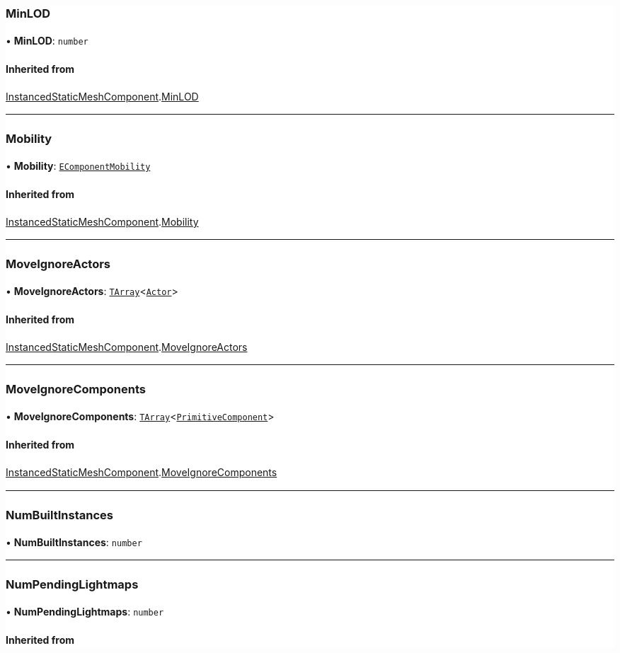 ### MinLOD

• **MinLOD**: `number`

#### Inherited from

[InstancedStaticMeshComponent](ue_ue.InstancedStaticMeshComponent.md).[MinLOD](ue_ue.InstancedStaticMeshComponent.md#minlod)

___

### Mobility

• **Mobility**: [`EComponentMobility`](../enums/ue_ue.EComponentMobility.md)

#### Inherited from

[InstancedStaticMeshComponent](ue_ue.InstancedStaticMeshComponent.md).[Mobility](ue_ue.InstancedStaticMeshComponent.md#mobility)

___

### MoveIgnoreActors

• **MoveIgnoreActors**: [`TArray`](../interfaces/ue_puerts.TArray.md)<[`Actor`](ue_ue.Actor.md)\>

#### Inherited from

[InstancedStaticMeshComponent](ue_ue.InstancedStaticMeshComponent.md).[MoveIgnoreActors](ue_ue.InstancedStaticMeshComponent.md#moveignoreactors)

___

### MoveIgnoreComponents

• **MoveIgnoreComponents**: [`TArray`](../interfaces/ue_puerts.TArray.md)<[`PrimitiveComponent`](ue_ue.PrimitiveComponent.md)\>

#### Inherited from

[InstancedStaticMeshComponent](ue_ue.InstancedStaticMeshComponent.md).[MoveIgnoreComponents](ue_ue.InstancedStaticMeshComponent.md#moveignorecomponents)

___

### NumBuiltInstances

• **NumBuiltInstances**: `number`

___

### NumPendingLightmaps

• **NumPendingLightmaps**: `number`

#### Inherited from
